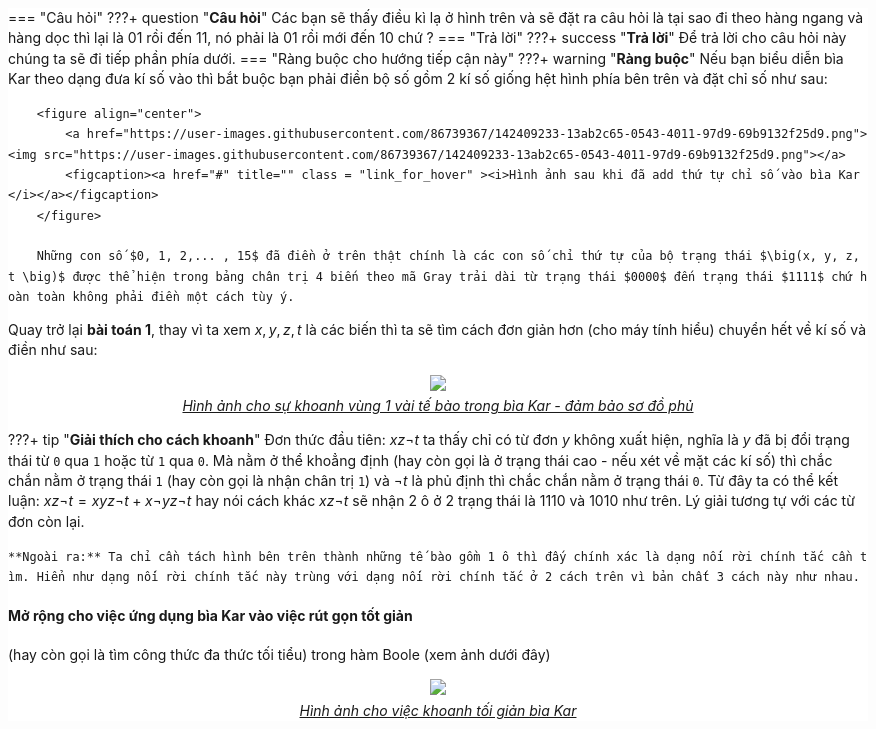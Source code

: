 === "Câu hỏi"
    ???+ question "__Câu hỏi__"
        Các bạn sẽ thấy điều kì lạ ở hình trên và sẽ đặt ra câu hỏi là tại sao đi theo hàng ngang và hàng dọc thì lại là 01 rồi đến 11, nó phải là 01 rồi mới đến 10 chứ ?
=== "Trả lời"
    ???+ success "__Trả lời__"
        Để trả lời cho câu hỏi này chúng ta sẽ đi tiếp phần phía dưới.
=== "Ràng buộc cho hướng tiếp cận này"
    ???+ warning "__Ràng buộc__"
        Nếu bạn biểu diễn bìa Kar theo dạng đưa kí số vào thì bắt buộc bạn phải điền bộ số gồm 2 kí số giống hệt hình phía bên trên và đặt chỉ số như sau:

        <figure align="center">
            <a href="https://user-images.githubusercontent.com/86739367/142409233-13ab2c65-0543-4011-97d9-69b9132f25d9.png"><img src="https://user-images.githubusercontent.com/86739367/142409233-13ab2c65-0543-4011-97d9-69b9132f25d9.png"></a>
            <figcaption><a href="#" title="" class = "link_for_hover" ><i>Hình ảnh sau khi đã add thứ tự chỉ số vào bìa Kar</i></a></figcaption>
        </figure>

        Những con số $0, 1, 2,... , 15$ đã điền ở trên thật chính là các con số chỉ thứ tự của bộ trạng thái $\big(x, y, z, t \big)$ được thể hiện trong bảng chân trị 4 biến theo mã Gray trải dài từ trạng thái $0000$ đến trạng thái $1111$ chứ hoàn toàn không phải điền một cách tùy ý.

Quay trở lại **bài toán 1**, thay vì ta xem $x, y, z, t$ là các biến thì ta sẽ tìm cách đơn giản hơn (cho máy tính hiểu) chuyển hết về kí số và điền như sau:
<figure align="center">
	<a href="https://user-images.githubusercontent.com/86739367/142409588-f0653c91-8531-4977-b045-4895137adb16.png"><img src="https://user-images.githubusercontent.com/86739367/142409588-f0653c91-8531-4977-b045-4895137adb16.png"></a>
	<figcaption><a href="#" title="" class = "link_for_hover" ><i>Hình ảnh cho sự khoanh vùng 1 vài tế bào trong bìa Kar - đảm bảo sơ đồ phủ</i></a></figcaption>
</figure>

???+ tip "__Giải thích cho cách khoanh__"
    Đơn thức đầu tiên: $xz \neg t$ ta thấy chỉ có từ đơn $y$ không xuất hiện, nghĩa là $y$ đã bị đổi trạng thái từ `0` qua `1` hoặc từ `1` qua `0`. Mà  nằm ở thể khoẳng định (hay còn gọi là ở trạng thái cao - nếu xét về mặt các kí số) thì chắc chắn nằm ở trạng thái `1` (hay còn gọi là nhận chân trị `1`) và $\neg t$ là phủ định thì chắc chắn nằm ở trạng thái `0`.  Từ đây ta có thể kết luận: $xz \neg t = xyz \neg t + x \neg y z \neg t$ hay nói cách khác $xz \neg t$ sẽ nhận 2 ô ở 2 trạng thái là $1110$ và $1010$ như trên. Lý giải tương tự với các từ đơn còn lại.

    **Ngoài ra:** Ta chỉ cần tách hình bên trên thành những tế bào gồm 1 ô thì đấy chính xác là dạng nối rời chính tắc cần tìm. Hiển như dạng nối rời chính tắc này trùng với dạng nối rời chính tắc ở 2 cách trên vì bản chất 3 cách này như nhau.

#### __Mở rộng cho việc ứng dụng bìa Kar vào việc rút gọn tốt giản__

(hay còn gọi là tìm công thức đa thức tối tiểu) trong hàm Boole (xem ảnh dưới đây)

<figure align="center">
	<a href="https://user-images.githubusercontent.com/86739367/142410839-be652e67-43bc-42e5-8021-6265d0c20450.png"><img src="https://user-images.githubusercontent.com/86739367/142410839-be652e67-43bc-42e5-8021-6265d0c20450.png"></a>
	<figcaption><a href="#" title="" class = "link_for_hover" ><i>Hình ảnh cho việc khoanh tối giản bìa Kar </i></a></figcaption>
</figure>

